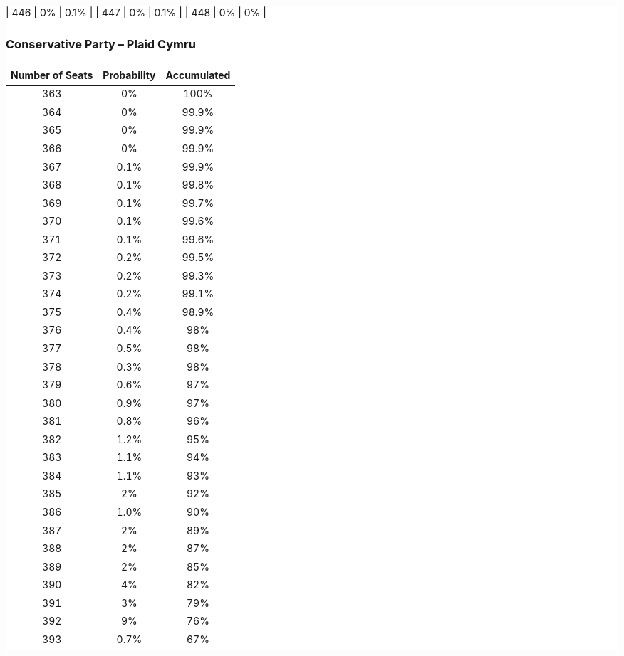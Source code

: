 | 446 | 0% | 0.1% |
| 447 | 0% | 0.1% |
| 448 | 0% | 0% |

### Conservative Party – Plaid Cymru

| Number of Seats | Probability | Accumulated |
|:---------------:|:-----------:|:-----------:|
| 363 | 0% | 100% |
| 364 | 0% | 99.9% |
| 365 | 0% | 99.9% |
| 366 | 0% | 99.9% |
| 367 | 0.1% | 99.9% |
| 368 | 0.1% | 99.8% |
| 369 | 0.1% | 99.7% |
| 370 | 0.1% | 99.6% |
| 371 | 0.1% | 99.6% |
| 372 | 0.2% | 99.5% |
| 373 | 0.2% | 99.3% |
| 374 | 0.2% | 99.1% |
| 375 | 0.4% | 98.9% |
| 376 | 0.4% | 98% |
| 377 | 0.5% | 98% |
| 378 | 0.3% | 98% |
| 379 | 0.6% | 97% |
| 380 | 0.9% | 97% |
| 381 | 0.8% | 96% |
| 382 | 1.2% | 95% |
| 383 | 1.1% | 94% |
| 384 | 1.1% | 93% |
| 385 | 2% | 92% |
| 386 | 1.0% | 90% |
| 387 | 2% | 89% |
| 388 | 2% | 87% |
| 389 | 2% | 85% |
| 390 | 4% | 82% |
| 391 | 3% | 79% |
| 392 | 9% | 76% |
| 393 | 0.7% | 67% |